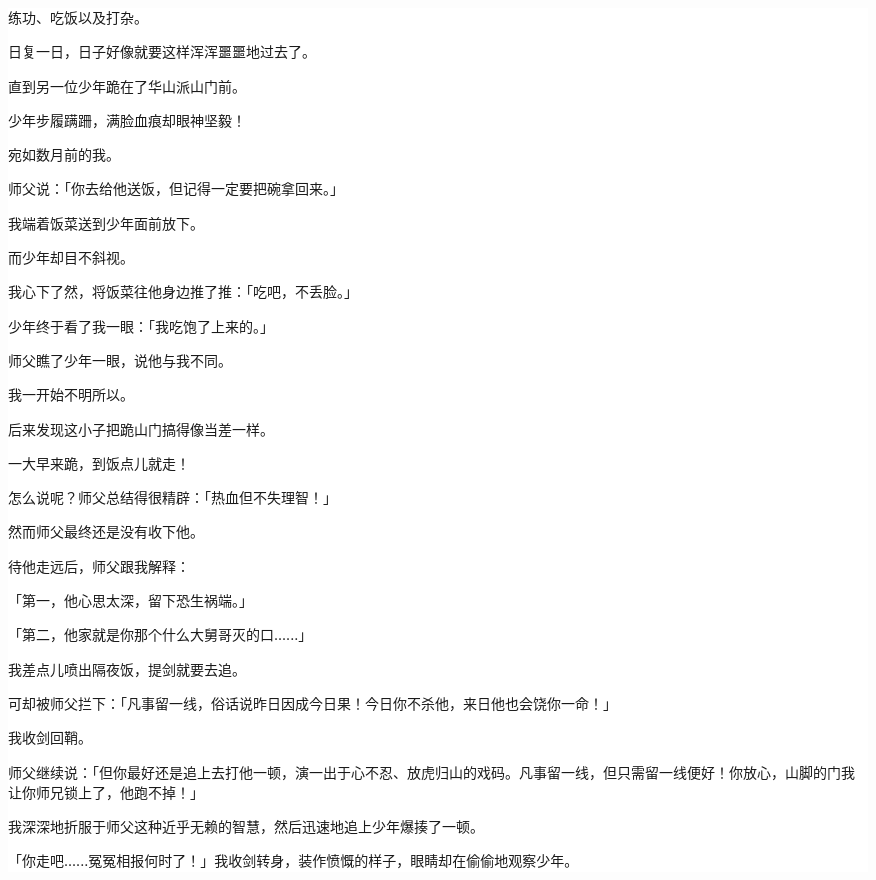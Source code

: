 练功、吃饭以及打杂。


日复一日，日子好像就要这样浑浑噩噩地过去了。


直到另一位少年跪在了华山派山门前。


少年步履蹒跚，满脸血痕却眼神坚毅！


宛如数月前的我。


师父说：「你去给他送饭，但记得一定要把碗拿回来。」


我端着饭菜送到少年面前放下。


而少年却目不斜视。


我心下了然，将饭菜往他身边推了推：「吃吧，不丢脸。」


少年终于看了我一眼：「我吃饱了上来的。」


师父瞧了少年一眼，说他与我不同。


我一开始不明所以。


后来发现这小子把跪山门搞得像当差一样。


一大早来跪，到饭点儿就走！


怎么说呢？师父总结得很精辟：「热血但不失理智！」


然而师父最终还是没有收下他。


待他走远后，师父跟我解释：


「第一，他心思太深，留下恐生祸端。」


「第二，他家就是你那个什么大舅哥灭的口......」


我差点儿喷出隔夜饭，提剑就要去追。


可却被师父拦下：「凡事留一线，俗话说昨日因成今日果！今日你不杀他，来日他也会饶你一命！」


我收剑回鞘。


师父继续说：「但你最好还是追上去打他一顿，演一出于心不忍、放虎归山的戏码。凡事留一线，但只需留一线便好！你放心，山脚的门我让你师兄锁上了，他跑不掉！」


我深深地折服于师父这种近乎无赖的智慧，然后迅速地追上少年爆揍了一顿。


「你走吧......冤冤相报何时了！」我收剑转身，装作愤慨的样子，眼睛却在偷偷地观察少年。
